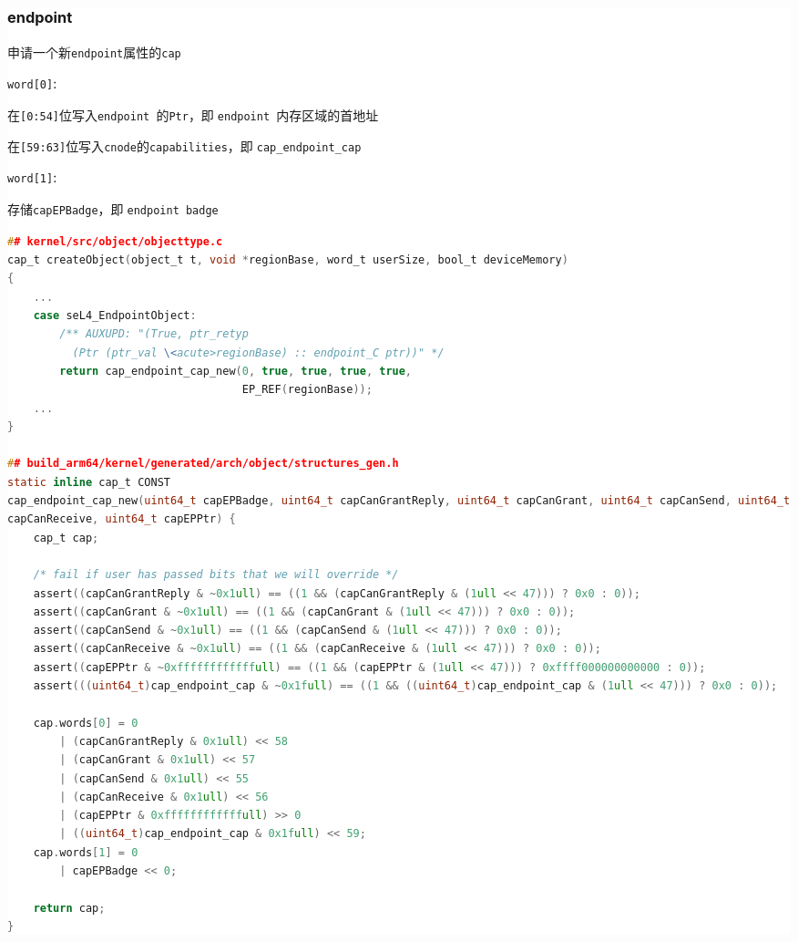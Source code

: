 ### endpoint

申请一个新`endpoint`属性的`cap`

`word[0]`:

在`[0:54]`位写入`endpoint `的`Ptr`，即 `endpoint `内存区域的首地址

在`[59:63]`位写入`cnode`的`capabilities`，即 `cap_endpoint_cap`

`word[1]`:

存储`capEPBadge`，即 `endpoint badge`

```c
## kernel/src/object/objecttype.c
cap_t createObject(object_t t, void *regionBase, word_t userSize, bool_t deviceMemory)
{
	...
    case seL4_EndpointObject:
        /** AUXUPD: "(True, ptr_retyp
          (Ptr (ptr_val \<acute>regionBase) :: endpoint_C ptr))" */
        return cap_endpoint_cap_new(0, true, true, true, true,
                                    EP_REF(regionBase));
	...
}

## build_arm64/kernel/generated/arch/object/structures_gen.h
static inline cap_t CONST
cap_endpoint_cap_new(uint64_t capEPBadge, uint64_t capCanGrantReply, uint64_t capCanGrant, uint64_t capCanSend, uint64_t capCanReceive, uint64_t capEPPtr) {
    cap_t cap;

    /* fail if user has passed bits that we will override */
    assert((capCanGrantReply & ~0x1ull) == ((1 && (capCanGrantReply & (1ull << 47))) ? 0x0 : 0));
    assert((capCanGrant & ~0x1ull) == ((1 && (capCanGrant & (1ull << 47))) ? 0x0 : 0));
    assert((capCanSend & ~0x1ull) == ((1 && (capCanSend & (1ull << 47))) ? 0x0 : 0));
    assert((capCanReceive & ~0x1ull) == ((1 && (capCanReceive & (1ull << 47))) ? 0x0 : 0));
    assert((capEPPtr & ~0xffffffffffffull) == ((1 && (capEPPtr & (1ull << 47))) ? 0xffff000000000000 : 0));
    assert(((uint64_t)cap_endpoint_cap & ~0x1full) == ((1 && ((uint64_t)cap_endpoint_cap & (1ull << 47))) ? 0x0 : 0));

    cap.words[0] = 0
        | (capCanGrantReply & 0x1ull) << 58
        | (capCanGrant & 0x1ull) << 57
        | (capCanSend & 0x1ull) << 55
        | (capCanReceive & 0x1ull) << 56
        | (capEPPtr & 0xffffffffffffull) >> 0
        | ((uint64_t)cap_endpoint_cap & 0x1full) << 59;
    cap.words[1] = 0
        | capEPBadge << 0;

    return cap;
}
```
